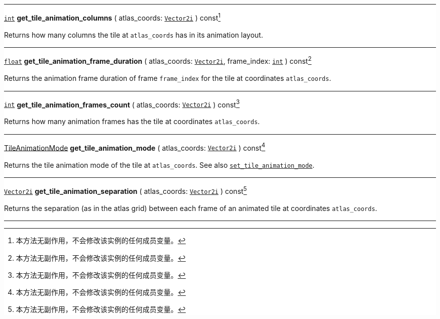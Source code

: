 
---

<div id="_class_tilesetatlassource_method_get_tile_animation_columns"></div>

[`int`](class_int.md) **get_tile_animation_columns** ( atlas_coords: [`Vector2i`](class_vector2i.md) ) const[^const]<div id="class_tilesetatlassource_method_get_tile_animation_columns"></div>

Returns how many columns the tile at `atlas_coords` has in its animation layout.



---

<div id="_class_tilesetatlassource_method_get_tile_animation_frame_duration"></div>

[`float`](class_float.md) **get_tile_animation_frame_duration** ( atlas_coords: [`Vector2i`](class_vector2i.md), frame_index: [`int`](class_int.md) ) const[^const]<div id="class_tilesetatlassource_method_get_tile_animation_frame_duration"></div>

Returns the animation frame duration of frame `frame_index` for the tile at coordinates `atlas_coords`.



---

<div id="_class_tilesetatlassource_method_get_tile_animation_frames_count"></div>

[`int`](class_int.md) **get_tile_animation_frames_count** ( atlas_coords: [`Vector2i`](class_vector2i.md) ) const[^const]<div id="class_tilesetatlassource_method_get_tile_animation_frames_count"></div>

Returns how many animation frames has the tile at coordinates `atlas_coords`.



---

<div id="_class_tilesetatlassource_method_get_tile_animation_mode"></div>

[TileAnimationMode](#enum_tilesetatlassource_tileanimationmode) **get_tile_animation_mode** ( atlas_coords: [`Vector2i`](class_vector2i.md) ) const[^const]<div id="class_tilesetatlassource_method_get_tile_animation_mode"></div>

Returns the tile animation mode of the tile at `atlas_coords`. See also [`set_tile_animation_mode`](class_tilesetatlassource.md#class_tilesetatlassource_method_set_tile_animation_mode).



---

<div id="_class_tilesetatlassource_method_get_tile_animation_separation"></div>

[`Vector2i`](class_vector2i.md) **get_tile_animation_separation** ( atlas_coords: [`Vector2i`](class_vector2i.md) ) const[^const]<div id="class_tilesetatlassource_method_get_tile_animation_separation"></div>

Returns the separation (as in the atlas grid) between each frame of an animated tile at coordinates `atlas_coords`.



---


[^virtual]: 本方法通常需要用户覆盖才能生效。
[^const]: 本方法无副作用，不会修改该实例的任何成员变量。
[^vararg]: 本方法除了能接受在此处描述的参数外，还能够继续接受任意数量的参数。
[^constructor]: 本方法用于构造某个类型。
[^static]: 调用本方法无需实例，可直接使用类名进行调用。
[^operator]: 本方法描述的是使用本类型作为左操作数的有效运算符。
[^bitfield]: 这个值是由下列位标志构成位掩码的整数。
[^void]: 无返回值。